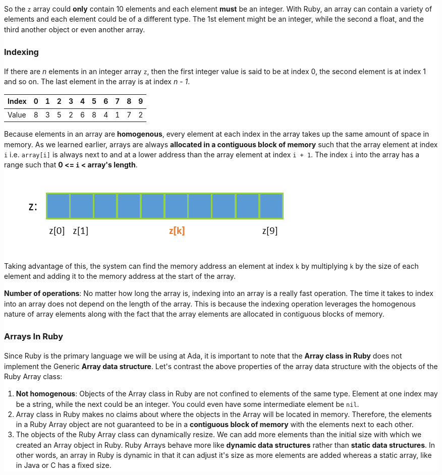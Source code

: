So the `z` array could **only** contain 10 elements and each element **must** be an integer.  With Ruby, an array can contain a variety of elements and each element could be of a different type.  The 1st element might be an integer, while the second a float, and the third another object or even another array.

### Indexing

If there are *n* elements in an integer array `z`, then the first integer value is said to be at index 0, the second element is at index 1 and so on. The last element in the array is at index _n - 1_.

| Index | 0   | 1   | 2   | 3   | 4   | 5   | 6   | 7   | 8   | 9   |
| ----- | --- | --- | --- | --- | --- | --- | --- | --- | --- | --- |
| Value | 8   | 3   | 5   | 2   | 6   | 8   | 4   | 1   | 7   | 2   |

Because elements in an array are **homogenous**, every element at each index in the array takes up the same amount of space in memory. As we learned earlier, arrays are always **allocated in a contiguous block of memory** such that the array element at index `i` i.e. `array[i]` is always next to and at a lower address than the array element at index `i + 1`. The index `i` into the array has a range such that **0 <= `i` < array's length**.

![Array indexing](images/array-indexing.png)

Taking advantage of this, the system can find the memory address an element at index `k` by multiplying `k` by the size of each element and adding it to the memory address at the start of the array.

**Number of operations**: No matter how long the array is, indexing into an array is a really fast operation. The time it takes to index into an array does not depend on the length of the array. This is because the indexing operation leverages the homogenous nature of array elements along with the fact that the array elements are allocated in contiguous blocks of memory.

### Arrays In Ruby

 Since Ruby is the primary language we will be using at Ada, it is important to note that the **Array class in Ruby** does not implement the Generic **Array data structure**. Let's contrast the above properties of the array data structure with the objects of the Ruby Array class:

1. **Not homogenous**: Objects of the Array class in Ruby are not confined to elements of the same type. Element at one index may be a string, while the next could be an integer. You could even have some intermediate element be `nil`.
1. Array class in Ruby makes no claims about where the objects in the Array will be located in memory. Therefore, the elements in a Ruby Array object are not guaranteed to be in a **contiguous block of memory** with the elements next to each other.
1. The objects of the Ruby Array class can dynamically resize. We can add more elements than the initial size with which we created an Array object in Ruby. Ruby Arrays behave more like **dynamic data structures** rather than **static data structures**.  In other words, an array in Ruby is dynamic in that it can adjust it's size as more elements are added whereas a static array, like in Java or C has a fixed size.
